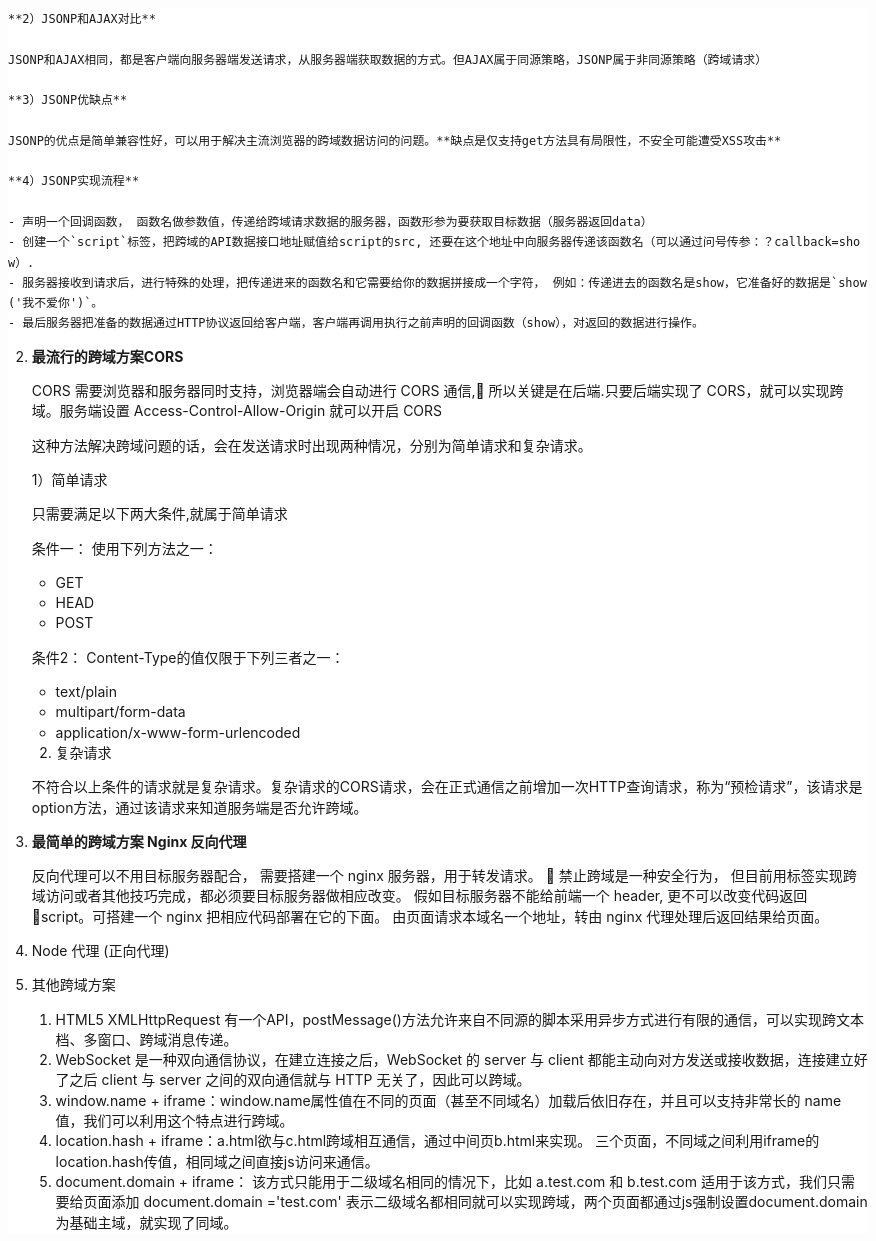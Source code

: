 	**2）JSONP和AJAX对比**
	
	JSONP和AJAX相同，都是客户端向服务器端发送请求，从服务器端获取数据的方式。但AJAX属于同源策略，JSONP属于非同源策略（跨域请求）
	
	**3）JSONP优缺点**
	
	JSONP的优点是简单兼容性好，可以用于解决主流浏览器的跨域数据访问的问题。**缺点是仅支持get方法具有局限性，不安全可能遭受XSS攻击**
	
	**4）JSONP实现流程**
	
	- 声明一个回调函数， 函数名做参数值，传递给跨域请求数据的服务器，函数形参为要获取目标数据（服务器返回data）
	- 创建一个`script`标签，把跨域的API数据接口地址赋值给script的src, 还要在这个地址中向服务器传递该函数名（可以通过问号传参：？callback=show）.
	- 服务器接收到请求后，进行特殊的处理，把传递进来的函数名和它需要给你的数据拼接成一个字符， 例如：传递进去的函数名是show，它准备好的数据是`show('我不爱你')`。
	- 最后服务器把准备的数据通过HTTP协议返回给客户端，客户端再调用执行之前声明的回调函数（show），对返回的数据进行操作。

2. **最流行的跨域方案CORS**

    CORS 需要浏览器和服务器同时支持，浏览器端会自动进行 CORS 通信, 所以关键是在后端.只要后端实现了 CORS，就可以实现跨域。服务端设置 Access-Control-Allow-Origin 就可以开启 CORS

    这种方法解决跨域问题的话，会在发送请求时出现两种情况，分别为简单请求和复杂请求。

    1）简单请求
    
    只需要满足以下两大条件,就属于简单请求
      
    条件一： 使用下列方法之一：
    
      - GET
      - HEAD
      - POST

    条件2： Content-Type的值仅限于下列三者之一：
    
      - text/plain
      - multipart/form-data
      - application/x-www-form-urlencoded
    
    2) 复杂请求
    
    不符合以上条件的请求就是复杂请求。复杂请求的CORS请求，会在正式通信之前增加一次HTTP查询请求，称为“预检请求”，该请求是option方法，通过该请求来知道服务端是否允许跨域。

3. **最简单的跨域方案 Nginx 反向代理**

    反向代理可以不用目标服务器配合， 需要搭建一个 nginx 服务器，用于转发请求。  禁止跨域是一种安全行为， 但目前用标签实现跨域访问或者其他技巧完成，都必须要目标服务器做相应改变。 假如目标服务器不能给前端一个 header, 更不可以改变代码返回 script。可搭建一个 nginx 把相应代码部署在它的下面。 由页面请求本域名一个地址，转由 nginx 代理处理后返回结果给页面。
    
4. Node 代理 (正向代理)
    
5. 其他跨域方案

	1. HTML5 XMLHttpRequest 有一个API，postMessage()方法允许来自不同源的脚本采用异步方式进行有限的通信，可以实现跨文本档、多窗口、跨域消息传递。
	2. WebSocket 是一种双向通信协议，在建立连接之后，WebSocket 的 server 与 client 都能主动向对方发送或接收数据，连接建立好了之后 client 与 server 之间的双向通信就与 HTTP 无关了，因此可以跨域。
	3. window.name + iframe：window.name属性值在不同的页面（甚至不同域名）加载后依旧存在，并且可以支持非常长的 name 值，我们可以利用这个特点进行跨域。
	4. location.hash + iframe：a.html欲与c.html跨域相互通信，通过中间页b.html来实现。 三个页面，不同域之间利用iframe的location.hash传值，相同域之间直接js访问来通信。
	5. document.domain + iframe： 该方式只能用于二级域名相同的情况下，比如 a.test.com 和 b.test.com 适用于该方式，我们只需要给页面添加 document.domain ='test.com' 表示二级域名都相同就可以实现跨域，两个页面都通过js强制设置document.domain为基础主域，就实现了同域。


